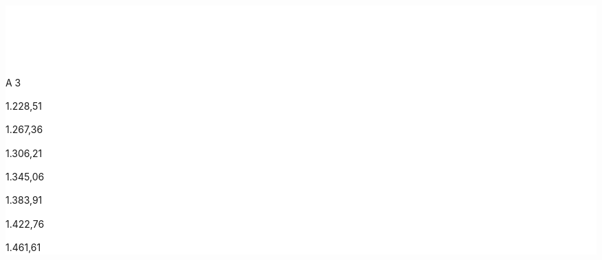 <td style align="left" valign="top" charoff="50">

 

</td>

<td style align="left" valign="top" charoff="50">

 

</td>

<td style align="left" valign="top" charoff="50">

 

</td>

</tr>

<tr>

<td style align="center" valign="top" charoff="50">

A 3

</td>

<td style align="left" valign="top" charoff="50">

1.228,51

</td>

<td style align="left" valign="top" charoff="50">

1.267,36

</td>

<td style align="left" valign="top" charoff="50">

1.306,21

</td>

<td style align="left" valign="top" charoff="50">

1.345,06

</td>

<td style align="left" valign="top" charoff="50">

1.383,91

</td>

<td style align="left" valign="top" charoff="50">

1.422,76

</td>

<td style align="left" valign="top" charoff="50">

1.461,61
